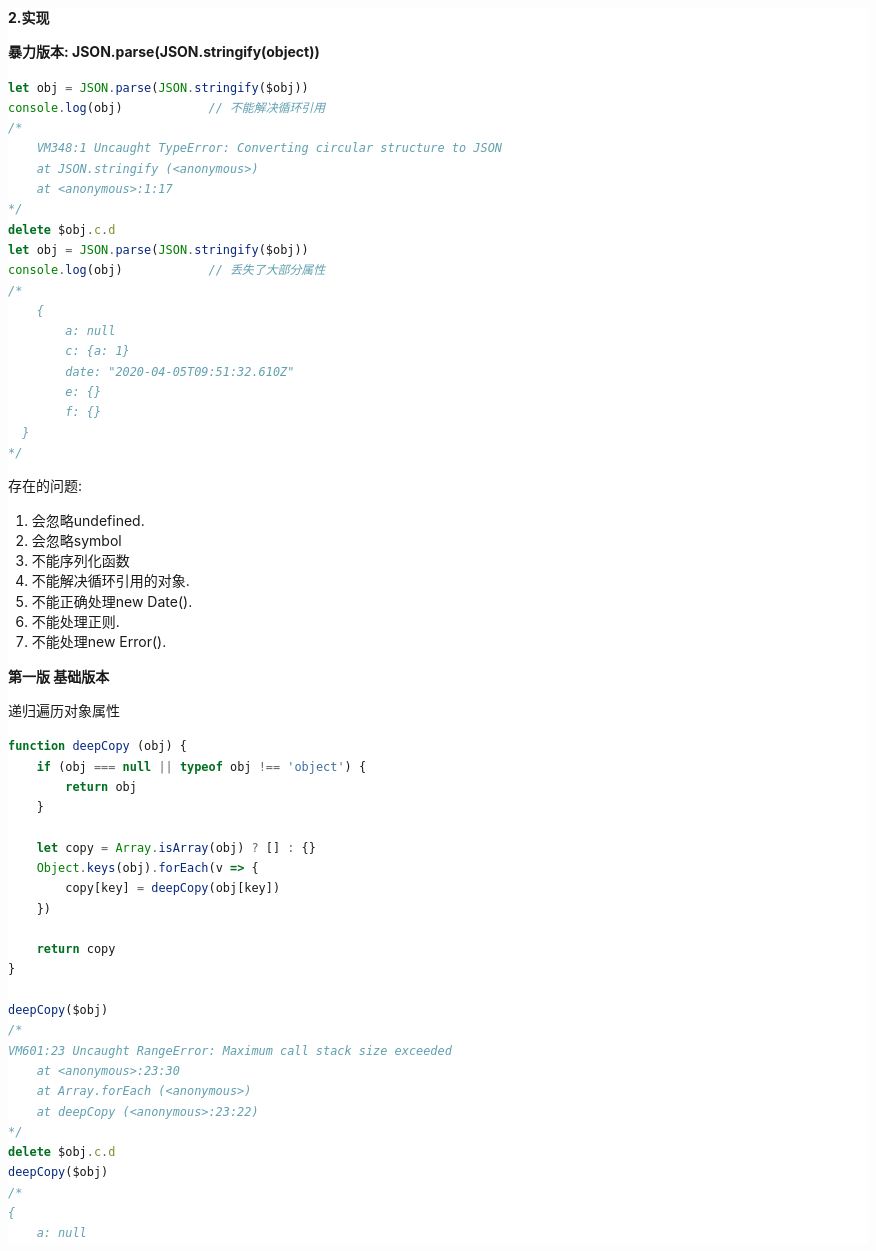 

**2.实现**

**暴力版本: JSON.parse(JSON.stringify(object))**

```js
let obj = JSON.parse(JSON.stringify($obj))
console.log(obj) 			// 不能解决循环引用
/*
	VM348:1 Uncaught TypeError: Converting circular structure to JSON
    at JSON.stringify (<anonymous>)
    at <anonymous>:1:17
*/
delete $obj.c.d
let obj = JSON.parse(JSON.stringify($obj))
console.log(obj) 			// 丢失了大部分属性
/*
	{
        a: null
        c: {a: 1}
        date: "2020-04-05T09:51:32.610Z"
        e: {}
        f: {}
  }
*/
```

存在的问题:

1. 会忽略undefined.
2. 会忽略symbol
3. 不能序列化函数
4. 不能解决循环引用的对象.
5. 不能正确处理new Date().
6. 不能处理正则.
7. 不能处理new Error().

**第一版  基础版本**

递归遍历对象属性

```js
function deepCopy (obj) {
    if (obj === null || typeof obj !== 'object') {
        return obj
    }
    
    let copy = Array.isArray(obj) ? [] : {}
    Object.keys(obj).forEach(v => {
        copy[key] = deepCopy(obj[key])
    })

    return copy
}

deepCopy($obj)
/*
VM601:23 Uncaught RangeError: Maximum call stack size exceeded
    at <anonymous>:23:30
    at Array.forEach (<anonymous>)
    at deepCopy (<anonymous>:23:22)
*/
delete $obj.c.d
deepCopy($obj)
/*
{
    a: null
```